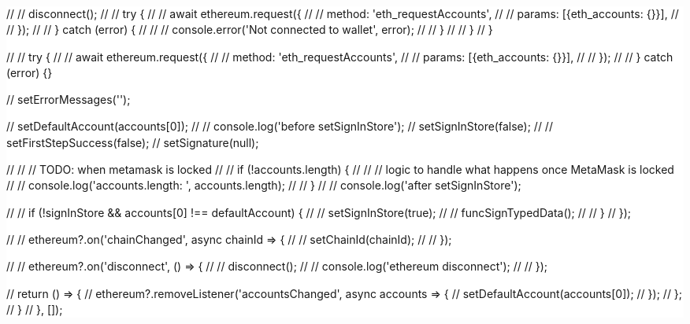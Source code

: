   //         // disconnect();
  //         //   try {
  //         //     await ethereum.request({
  //         //       method: 'eth_requestAccounts',
  //         //       params: [{eth_accounts: {}}],
  //         //     });
  //         //   } catch (error) {
  //         //     // console.error('Not connected to wallet', error);
  //         //   }
  //         // }
  //       }

  //       // try {
  //       //   await ethereum.request({
  //       //     method: 'eth_requestAccounts',
  //       //     params: [{eth_accounts: {}}],
  //       //   });
  //       // } catch (error) {}

  //       setErrorMessages('');

  //       setDefaultAccount(accounts[0]);
  //       //   console.log('before setSignInStore');
  //       setSignInStore(false);
  //       // setFirstStepSuccess(false);
  //       setSignature(null);

  //       // // TODO: when metamask is locked
  //       // if (!accounts.length) {
  //       //   // logic to handle what happens once MetaMask is locked
  //       //   console.log('accounts.length: ', accounts.length);
  //       // }
  //       //   console.log('after setSignInStore');

  //       //   if (!signInStore && accounts[0] !== defaultAccount) {
  //       //     setSignInStore(true);
  //       //     funcSignTypedData();
  //       //   }
  //     });

  //     // ethereum?.on('chainChanged', async chainId => {
  //     //   setChainId(chainId);
  //     // });

  //     // ethereum?.on('disconnect', () => {
  //     //   disconnect();
  //     //   console.log('ethereum disconnect');
  //     // });

  //     return () => {
  //       ethereum?.removeListener('accountsChanged', async accounts => {
  //         setDefaultAccount(accounts[0]);
  //       });
  //     };
  //   }
  // }, []);
